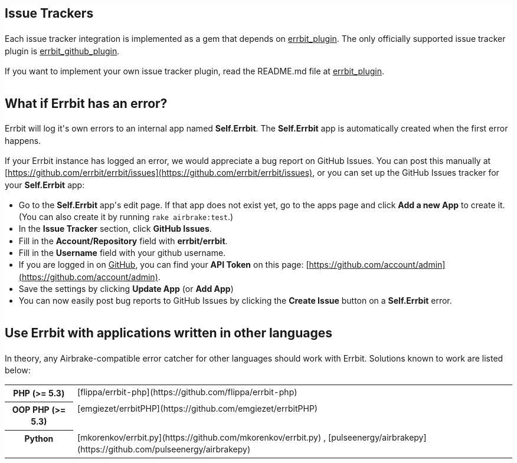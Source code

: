 Issue Trackers
--------------
Each issue tracker integration is implemented as a gem that depends on
[errbit_plugin](https://github.com/errbit/errbit_plugin). The only officially
supported issue tracker plugin is
[errbit_github_plugin](https://github.com/errbit/errbit_github_plugin).

If you want to implement your own issue tracker plugin, read the README.md file
at [errbit_plugin](https://github.com/errbit/errbit_plugin).

What if Errbit has an error?
----------------------------

Errbit will log it's own errors to an internal app named **Self.Errbit**.  The
**Self.Errbit** app is automatically created when the first error happens.

If your Errbit instance has logged an error, we would appreciate a bug report
on GitHub Issues. You can post this manually at
[https://github.com/errbit/errbit/issues](https://github.com/errbit/errbit/issues),
or you can set up the GitHub Issues tracker for your **Self.Errbit** app:

  * Go to the **Self.Errbit** app's edit page. If that app does not exist yet,
    go to the apps page and click **Add a new App** to create it. (You can also
    create it by running `rake airbrake:test`.)
  * In the **Issue Tracker** section, click **GitHub Issues**.
  * Fill in the **Account/Repository** field with **errbit/errbit**.
  * Fill in the **Username** field with your github username.
  * If you are logged in on [GitHub](https://github.com), you can find your
    **API Token** on this page:
    [https://github.com/account/admin](https://github.com/account/admin).
  * Save the settings by clicking **Update App** (or **Add App**)
  * You can now easily post bug reports to GitHub Issues by clicking the
    **Create Issue** button on a **Self.Errbit** error.

Use Errbit with applications written in other languages
-------------------------------------------------------

In theory, any Airbrake-compatible error catcher for other languages should work with Errbit.
Solutions known to work are listed below:

<table>
  <tr>
    <th>PHP (&gt;= 5.3)</th>
    <td>[flippa/errbit-php](https://github.com/flippa/errbit-php)</td>
  </tr>
  <tr>
    <th>OOP PHP (&gt;= 5.3)</th>
    <td>[emgiezet/errbitPHP](https://github.com/emgiezet/errbitPHP)</td>
  </tr>
  <tr>
    <th>Python</th>
    <td>[mkorenkov/errbit.py](https://github.com/mkorenkov/errbit.py) , [pulseenergy/airbrakepy](https://github.com/pulseenergy/airbrakepy)</td>
  </tr>
</table>
